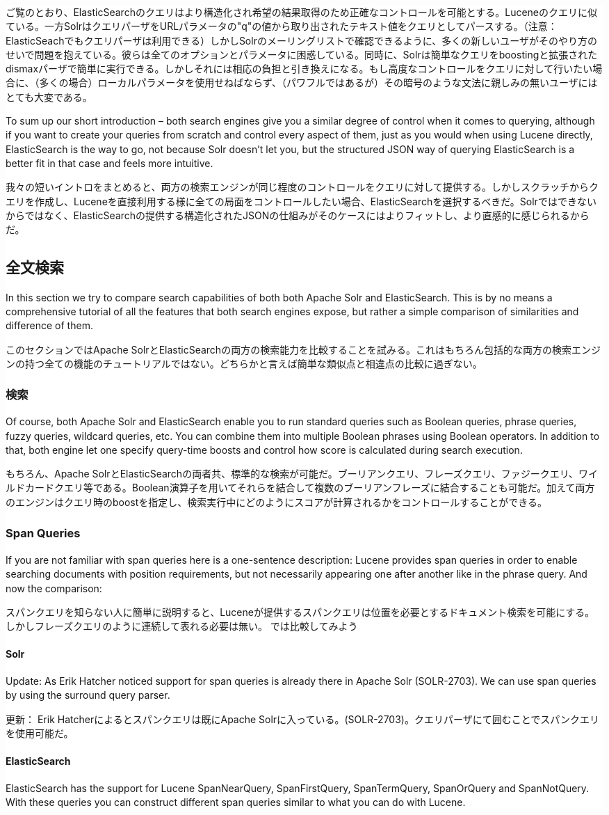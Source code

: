 ご覧のとおり、ElasticSearchのクエリはより構造化され希望の結果取得のため正確なコントロールを可能とする。Luceneのクエリに似ている。一方SolrはクエリパーザをURLパラメータの"q"の値から取り出されたテキスト値をクエリとしてパースする。（注意：ElasticSeachでもクエリパーザは利用できる）しかしSolrのメーリングリストで確認できるように、多くの新しいユーザがそのやり方のせいで問題を抱えている。彼らは全てのオプションとパラメータに困惑している。同時に、Solrは簡単なクエリをboostingと拡張されたdismaxパーザで簡単に実行できる。しかしそれには相応の負担と引き換えになる。もし高度なコントロールをクエリに対して行いたい場合に、（多くの場合）ローカルパラメータを使用せねばならず、（パワフルではあるが）その暗号のような文法に親しみの無いユーザにはとても大変である。

To sum up our short introduction – both search engines give you a similar degree of control when it comes to querying, although if you want to create your queries from scratch and control every aspect of them, just as you would when using Lucene directly, ElasticSearch is the way to go, not because Solr doesn’t let you, but the structured JSON way of querying ElasticSearch is a better fit in that case and feels more intuitive.

我々の短いイントロをまとめると、両方の検索エンジンが同じ程度のコントロールをクエリに対して提供する。しかしスクラッチからクエリを作成し、Luceneを直接利用する様に全ての局面をコントロールしたい場合、ElasticSearchを選択するべきだ。Solrではできないからではなく、ElasticSearchの提供する構造化されたJSONの仕組みがそのケースにはよりフィットし、より直感的に感じられるからだ。

## 全文検索

In this section we try to compare search capabilities of both both Apache Solr and ElasticSearch. This is by no means a comprehensive tutorial of all the features that both search engines expose, but rather  a simple comparison of similarities and difference of them.

このセクションではApache SolrとElasticSearchの両方の検索能力を比較することを試みる。これはもちろん包括的な両方の検索エンジンの持つ全ての機能のチュートリアルではない。どちらかと言えば簡単な類似点と相違点の比較に過ぎない。

### 検索

Of course, both Apache Solr and ElasticSearch enable you to run standard queries such as Boolean queries, phrase queries, fuzzy queries, wildcard queries, etc. You can combine them into multiple Boolean phrases using Boolean operators. In addition to that, both engine let one specify query-time boosts and control how score is calculated during search execution.

もちろん、Apache SolrとElasticSearchの両者共、標準的な検索が可能だ。ブーリアンクエリ、フレーズクエリ、ファジークエリ、ワイルドカードクエリ等である。Boolean演算子を用いてそれらを結合して複数のブーリアンフレーズに結合することも可能だ。加えて両方のエンジンはクエリ時のboostを指定し、検索実行中にどのようにスコアが計算されるかをコントロールすることができる。

### Span Queries

If you are not familiar with span queries here is a one-sentence description: Lucene provides span queries in order to enable searching documents with position requirements, but not necessarily appearing one after another like in the phrase query. And now the comparison:

スパンクエリを知らない人に簡単に説明すると、Luceneが提供するスパンクエリは位置を必要とするドキュメント検索を可能にする。しかしフレーズクエリのように連続して表れる必要は無い。
では比較してみよう

#### Solr

Update: As Erik Hatcher noticed support for span queries is already there in Apache Solr (SOLR-2703). We can use span queries by using the surround query parser.

更新： Erik Hatcherによるとスパンクエリは既にApache Solrに入っている。(SOLR-2703)。クエリパーザにて囲むことでスパンクエリを使用可能だ。

#### ElasticSearch

ElasticSearch has the support for Lucene SpanNearQuery, SpanFirstQuery, SpanTermQuery, SpanOrQuery and SpanNotQuery. With these queries you can construct different span queries similar to what you can do with Lucene.
